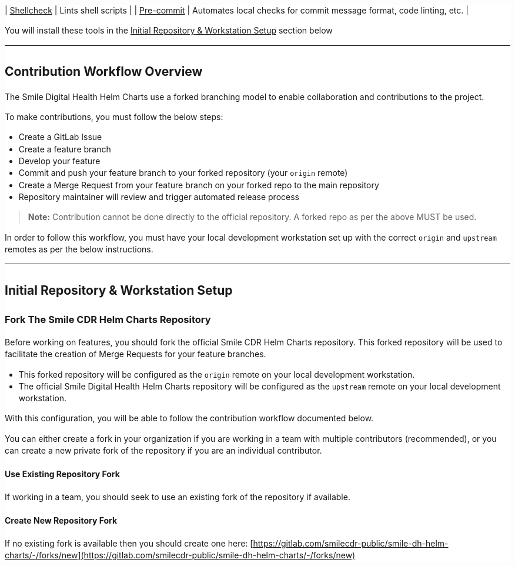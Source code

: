 | [Shellcheck](https://www.shellcheck.net/)          | Lints shell scripts                                  |
| [Pre-commit](https://pre-commit.com/)              | Automates local checks for commit message format, code linting, etc.   |

You will install these tools in the [Initial Repository & Workstation Setup](#initial-repository--workstation-setup) section below

---

## Contribution Workflow Overview

The Smile Digital Health Helm Charts use a forked branching model to enable collaboration and contributions to the project.

To make contributions, you must follow the below steps:
* Create a GitLab Issue
* Create a feature branch
* Develop your feature
* Commit and push your feature branch to your forked repository (your `origin` remote)
* Create a Merge Request from your feature branch on your forked repo to the main repository
* Repository maintainer will review and trigger automated release process

>**Note:** Contribution cannot be done directly to the official repository. A forked repo as per the above MUST be used.

In order to follow this workflow, you must have your local development workstation set up with the correct `origin` and `upstream` remotes as per the below instructions.

---

## Initial Repository & Workstation Setup

### Fork The Smile CDR Helm Charts Repository
Before working on features, you should fork the official Smile CDR Helm Charts repository. This forked repository will be used to facilitate the creation of Merge Requests for your feature branches.

* This forked repository will be configured as the `origin` remote on your local development workstation.
* The official Smile Digital Health Helm Charts repository will be configured as the `upstream` remote on your local development workstation.


With this configuration, you will be able to follow the contribution workflow documented below.

You can either create a fork in your organization if you are working in a team with multiple contributors (recommended), or you can create a new private fork of the repository if you are an individual contributor.

#### Use Existing Repository Fork
If working in a team, you should seek to use an existing fork of the repository if available.

#### Create New Repository Fork
If no existing fork is available then you should create one here:
[https://gitlab.com/smilecdr-public/smile-dh-helm-charts/-/forks/new](https://gitlab.com/smilecdr-public/smile-dh-helm-charts/-/forks/new)
